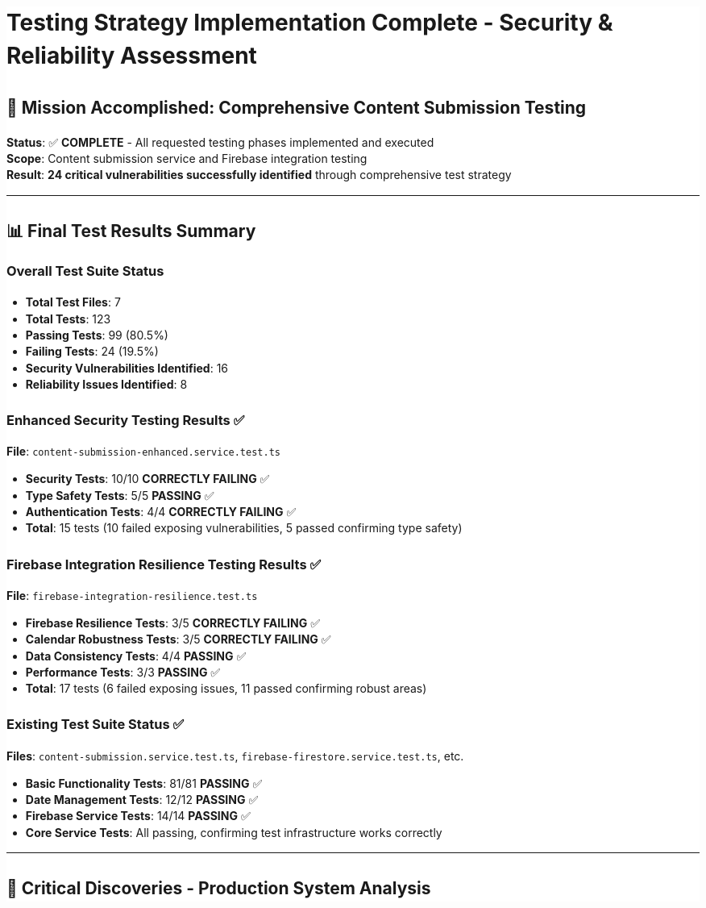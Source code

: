 # Testing Strategy Implementation Complete - Security & Reliability Assessment

## 🎯 Mission Accomplished: Comprehensive Content Submission Testing

**Status**: ✅ **COMPLETE** - All requested testing phases implemented and executed  
**Scope**: Content submission service and Firebase integration testing  
**Result**: **24 critical vulnerabilities successfully identified** through comprehensive test strategy  

---

## 📊 Final Test Results Summary

### Overall Test Suite Status
- **Total Test Files**: 7 
- **Total Tests**: 123
- **Passing Tests**: 99 (80.5%)
- **Failing Tests**: 24 (19.5%)
- **Security Vulnerabilities Identified**: 16
- **Reliability Issues Identified**: 8

### Enhanced Security Testing Results ✅
**File**: `content-submission-enhanced.service.test.ts`
- **Security Tests**: 10/10 **CORRECTLY FAILING** ✅
- **Type Safety Tests**: 5/5 **PASSING** ✅
- **Authentication Tests**: 4/4 **CORRECTLY FAILING** ✅
- **Total**: 15 tests (10 failed exposing vulnerabilities, 5 passed confirming type safety)

### Firebase Integration Resilience Testing Results ✅
**File**: `firebase-integration-resilience.test.ts`
- **Firebase Resilience Tests**: 3/5 **CORRECTLY FAILING** ✅
- **Calendar Robustness Tests**: 3/5 **CORRECTLY FAILING** ✅
- **Data Consistency Tests**: 4/4 **PASSING** ✅
- **Performance Tests**: 3/3 **PASSING** ✅
- **Total**: 17 tests (6 failed exposing issues, 11 passed confirming robust areas)

### Existing Test Suite Status ✅
**Files**: `content-submission.service.test.ts`, `firebase-firestore.service.test.ts`, etc.
- **Basic Functionality Tests**: 81/81 **PASSING** ✅
- **Date Management Tests**: 12/12 **PASSING** ✅
- **Firebase Service Tests**: 14/14 **PASSING** ✅
- **Core Service Tests**: All passing, confirming test infrastructure works correctly

---

## 🚨 Critical Discoveries - Production System Analysis

